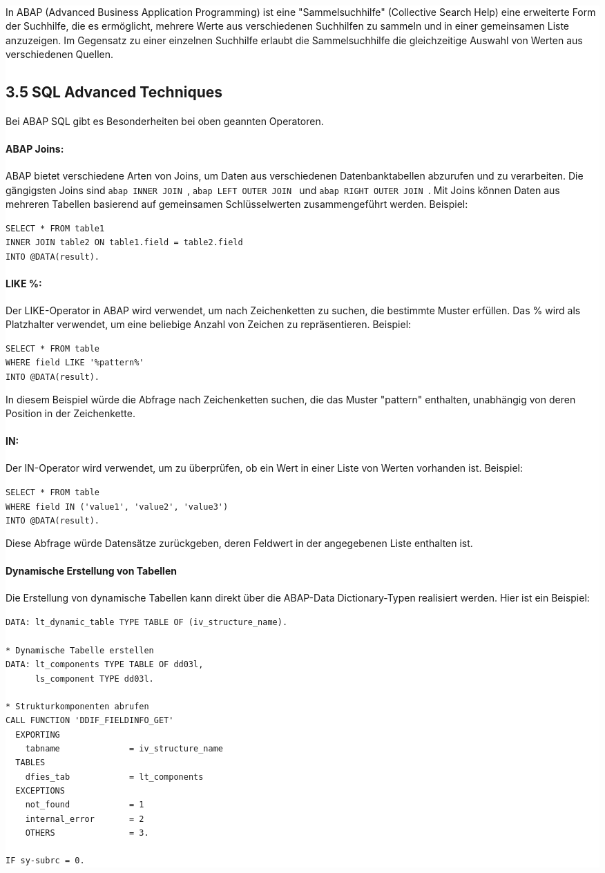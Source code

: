 In ABAP (Advanced Business Application Programming) ist eine "Sammelsuchhilfe" (Collective Search Help) eine erweiterte Form der Suchhilfe, die es ermöglicht, mehrere Werte aus verschiedenen Suchhilfen zu sammeln und in einer gemeinsamen Liste anzuzeigen. Im Gegensatz zu einer einzelnen Suchhilfe erlaubt die Sammelsuchhilfe die gleichzeitige Auswahl von Werten aus verschiedenen Quellen.

## 3.5 SQL Advanced Techniques 

Bei ABAP SQL gibt es Besonderheiten bei oben geannten Operatoren.

#### ABAP Joins: 
ABAP bietet verschiedene Arten von Joins, um Daten aus verschiedenen Datenbanktabellen abzurufen und zu verarbeiten. Die gängigsten Joins sind ```abap INNER JOIN ```, ```abap LEFT OUTER JOIN ``` und ```abap RIGHT OUTER JOIN ```. Mit Joins können Daten aus mehreren Tabellen basierend auf gemeinsamen Schlüsselwerten zusammengeführt werden. Beispiel:

```abap
SELECT * FROM table1
INNER JOIN table2 ON table1.field = table2.field
INTO @DATA(result).
```
#### LIKE %: 
Der LIKE-Operator in ABAP wird verwendet, um nach Zeichenketten zu suchen, die bestimmte Muster erfüllen. Das % wird als Platzhalter verwendet, um eine beliebige Anzahl von Zeichen zu repräsentieren. Beispiel:
```abap
SELECT * FROM table
WHERE field LIKE '%pattern%'
INTO @DATA(result).
```
In diesem Beispiel würde die Abfrage nach Zeichenketten suchen, die das Muster "pattern" enthalten, unabhängig von deren Position in der Zeichenkette.

#### IN: 
Der IN-Operator wird verwendet, um zu überprüfen, ob ein Wert in einer Liste von Werten vorhanden ist. Beispiel:
```abap
SELECT * FROM table
WHERE field IN ('value1', 'value2', 'value3')
INTO @DATA(result).
```
Diese Abfrage würde Datensätze zurückgeben, deren Feldwert in der angegebenen Liste enthalten ist.

#### Dynamische Erstellung von Tabellen

Die Erstellung von dynamische Tabellen kann direkt über die ABAP-Data Dictionary-Typen realisiert werden. Hier ist ein Beispiel:

```abap
DATA: lt_dynamic_table TYPE TABLE OF (iv_structure_name).

* Dynamische Tabelle erstellen
DATA: lt_components TYPE TABLE OF dd03l,
      ls_component TYPE dd03l.

* Strukturkomponenten abrufen
CALL FUNCTION 'DDIF_FIELDINFO_GET'
  EXPORTING
    tabname              = iv_structure_name
  TABLES
    dfies_tab            = lt_components
  EXCEPTIONS
    not_found            = 1
    internal_error       = 2
    OTHERS               = 3.

IF sy-subrc = 0.
```